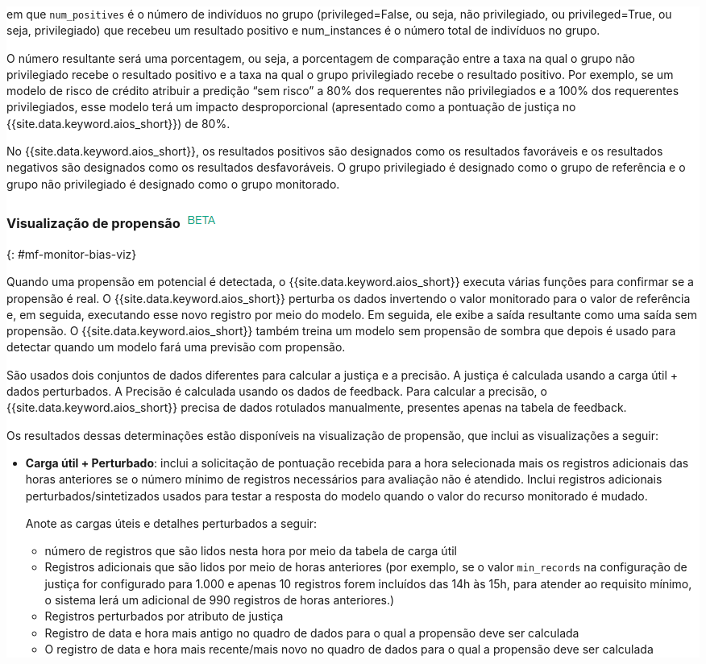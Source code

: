 em que `num_positives` é o número de indivíduos no grupo (privileged=False, ou seja, não privilegiado, ou privileged=True, ou seja, privilegiado) que recebeu um resultado positivo e num_instances é o número total de indivíduos no grupo.

O número resultante será uma porcentagem, ou seja, a porcentagem de comparação entre a taxa na qual o grupo não privilegiado recebe o resultado positivo e a taxa na qual o grupo privilegiado recebe o resultado positivo. Por exemplo, se um modelo de risco de crédito atribuir a predição “sem risco” a 80% dos requerentes não privilegiados e a 100% dos requerentes privilegiados, esse modelo terá um impacto desproporcional (apresentado como a pontuação de justiça no {{site.data.keyword.aios_short}}) de 80%.

No {{site.data.keyword.aios_short}}, os resultados positivos são designados como os resultados favoráveis e os resultados negativos são designados como os resultados desfavoráveis. O grupo privilegiado é designado como o grupo de referência e o grupo não privilegiado é designado como o grupo monitorado.


### Visualização de propensão ![beta tag](images/beta.png)
{: #mf-monitor-bias-viz}

Quando uma propensão em potencial é detectada, o {{site.data.keyword.aios_short}} executa várias funções para confirmar se a propensão é real. O {{site.data.keyword.aios_short}} perturba os dados invertendo o valor monitorado para o valor de referência e, em seguida, executando esse novo registro por meio do modelo. Em seguida, ele exibe a saída resultante como uma saída sem propensão. O {{site.data.keyword.aios_short}} também treina um modelo sem propensão de sombra que depois é usado para detectar quando um modelo fará uma previsão com propensão. 

São usados dois conjuntos de dados diferentes para calcular a justiça e a precisão. A justiça é calculada usando a carga útil + dados perturbados. A Precisão é calculada usando os dados de feedback. Para calcular a precisão, o {{site.data.keyword.aios_short}} precisa de dados rotulados manualmente, presentes apenas na tabela de feedback.

Os resultados dessas determinações estão disponíveis na visualização de propensão, que inclui as visualizações a seguir: 

- **Carga útil + Perturbado**: inclui a solicitação de pontuação recebida para a hora selecionada mais os registros adicionais das horas anteriores se o número mínimo de registros necessários para avaliação não é atendido. Inclui registros adicionais perturbados/sintetizados usados para testar a resposta do modelo quando o valor do recurso monitorado é mudado.

   Anote as cargas úteis e detalhes perturbados a seguir:

   - número de registros que são lidos nesta hora por meio da tabela de carga útil
   - Registros adicionais que são lidos por meio de horas anteriores (por exemplo, se o valor `min_records` na configuração de justiça for configurado para 1.000 e apenas 10 registros forem incluídos das 14h às 15h, para atender ao requisito mínimo, o sistema lerá um adicional de 990 registros de horas anteriores.)
   - Registros perturbados por atributo de justiça
   - Registro de data e hora mais antigo no quadro de dados para o qual a propensão deve ser calculada
   - O registro de data e hora mais recente/mais novo no quadro de dados para o qual a propensão deve ser calculada
